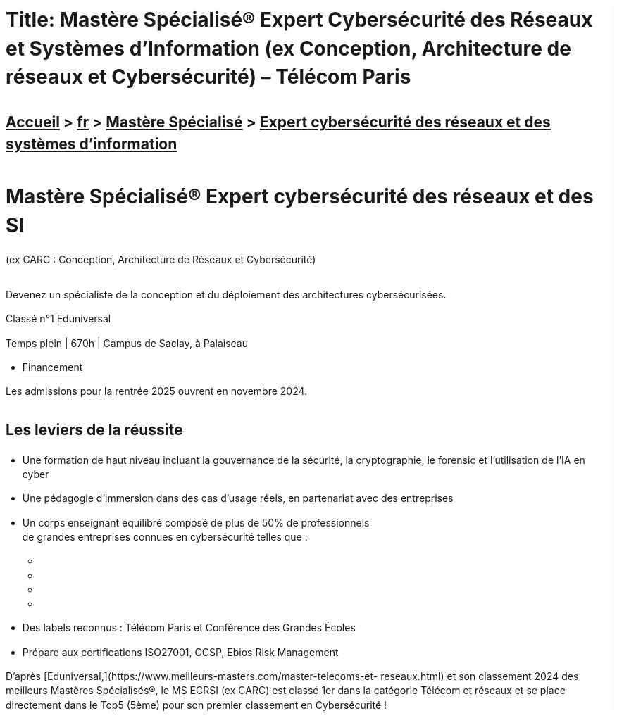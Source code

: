 # Title: Mastère Spécialisé® Expert Cybersécurité des Réseaux et Systèmes d’Information (ex Conception, Architecture de réseaux et Cybersécurité) – Télécom Paris

## [Accueil](https://www.telecom-paris.fr "https://www.telecom-paris.fr") > [fr](https://www.telecom-paris.fr/fr "fr") > [Mastère Spécialisé](https://www.telecom-paris.fr/fr/masteres-specialises "Mastère Spécialisé") > [Expert cybersécurité des réseaux et des systèmes d’information](https://www.telecom-paris.fr/fr/masteres-specialises/formation-expert-cybersecurite-reseaux-systemes-information)

[](https://www.telecom-paris.fr/fr/accueil)

# Mastère Spécialisé® Expert cybersécurité des réseaux et des SI  

(ex CARC : Conception, Architecture de Réseaux et Cybersécurité)

##

Devenez un spécialiste de la conception et du déploiement des architectures
cybersécurisées.

Classé n°1 Eduniversal

Temps plein | 670h | Campus de Saclay, à Palaiseau

  * [Financement](https://www.telecom-paris.fr/fr/masteres-specialises/financement "Financement")

Les admissions pour la rentrée 2025 ouvrent en novembre 2024.

## Les leviers de la réussite

  * Une formation de haut niveau incluant la gouvernance de la sécurité, la cryptographie, le forensic et l’utilisation de l’IA en cyber
  * Une pédagogie d’immersion dans des cas d’usage réels, en partenariat avec des entreprises
  * Un corps enseignant équilibré composé de plus de 50% de professionnels  
de grandes entreprises connues en cybersécurité telles que :  

    * [ ](https://www.cea.fr "CEA")
    * [ ](https://www.gendarmerie.interieur.gouv.fr "Gendarmerie Nationale")
    * [ ](https://www.ibm.com/fr-fr/security "IBM Security")
    * [ ](http://www.thalesgroup.com/fr "Thales")
  * Des labels reconnus : Télécom Paris et Conférence des Grandes Écoles
  * Prépare aux certifications ISO27001, CCSP, Ebios Risk Management

D’après [Eduniversal,](https://www.meilleurs-masters.com/master-telecoms-et-
reseaux.html) et son classement 2024 des meilleurs Mastères Spécialisés®, le
MS ECRSI (ex CARC) est classé 1er dans la catégorie Télécom et réseaux et se
place directement dans le Top5 (5ème) pour son premier classement en
Cybersécurité !
